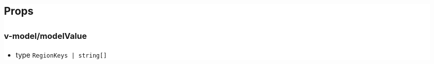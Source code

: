 <RegionCityPicker
  language="en"
  v-model="citySelected"
  :overflow="true"
/>

<script setup>
import { ref } from 'vue'
import {
  RegionSelects,
  RegionText,
  RegionGroup,
  RegionGroupCore,
  RegionColumns,
  RegionColumnsCore,
  RegionCityPicker
} from 'v-region'

const selectSelectedData = ref({})
const region = ref({
  province: '350000',
  city: '350100',
  area: '350104',
  town: '350104008'
})
const citySelected = ref(['110000', '130200', '140100'])
const citySelectedData = ref([])

function cityChange (data) {
  citySelectedData.value = data
}
function selectChange (data) {
  selectSelectedData.value = data
}
function resultText (region) {
  if (!region) return 'No data'
  if (!Object.values(region).some(val => val) || !region) {
    return 'No data'
  }
  return Object
    .values(region)
    .filter(val => val)
    .map(val => val.value)
    .join(',')
}
</script>

## Props

### v-model/modelValue

- type `RegionKeys | string[]`
